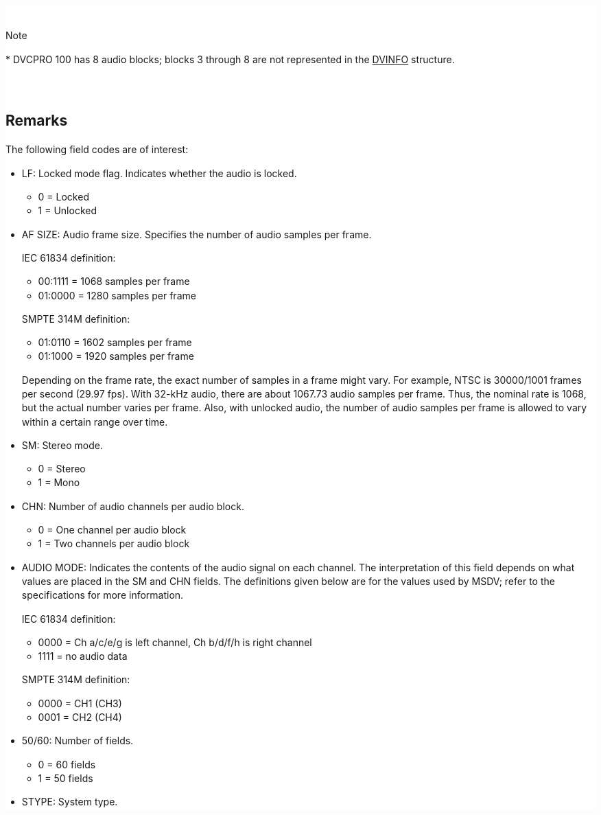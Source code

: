 

 

> [!Note]  
> \* DVCPRO 100 has 8 audio blocks; blocks 3 through 8 are not represented in the [DVINFO](dvinfo-field-settings-in-the-msdv-driver.md) structure.

 

## Remarks

The following field codes are of interest:

-   LF: Locked mode flag. Indicates whether the audio is locked.
    -   0 = Locked
    -   1 = Unlocked
-   AF SIZE: Audio frame size. Specifies the number of audio samples per frame.

    IEC 61834 definition:

    -   00:1111 = 1068 samples per frame
    -   01:0000 = 1280 samples per frame

    SMPTE 314M definition:

    -   01:0110 = 1602 samples per frame
    -   01:1000 = 1920 samples per frame

    Depending on the frame rate, the exact number of samples in a frame might vary. For example, NTSC is 30000/1001 frames per second (29.97 fps). With 32-kHz audio, there are about 1067.73 audio samples per frame. Thus, the nominal rate is 1068, but the actual number varies per frame. Also, with unlocked audio, the number of audio samples per frame is allowed to vary within a certain range over time.



-   SM: Stereo mode.
    -   0 = Stereo
    -   1 = Mono
-   CHN: Number of audio channels per audio block.
    -   0 = One channel per audio block
    -   1 = Two channels per audio block
-   AUDIO MODE: Indicates the contents of the audio signal on each channel. The interpretation of this field depends on what values are placed in the SM and CHN fields. The definitions given below are for the values used by MSDV; refer to the specifications for more information.

    IEC 61834 definition:

    -   0000 = Ch a/c/e/g is left channel, Ch b/d/f/h is right channel
    -   1111 = no audio data

    SMPTE 314M definition:

    -   0000 = CH1 (CH3)
    -   0001 = CH2 (CH4)

-   50/60: Number of fields.
    -   0 = 60 fields
    -   1 = 50 fields
-   STYPE: System type.

